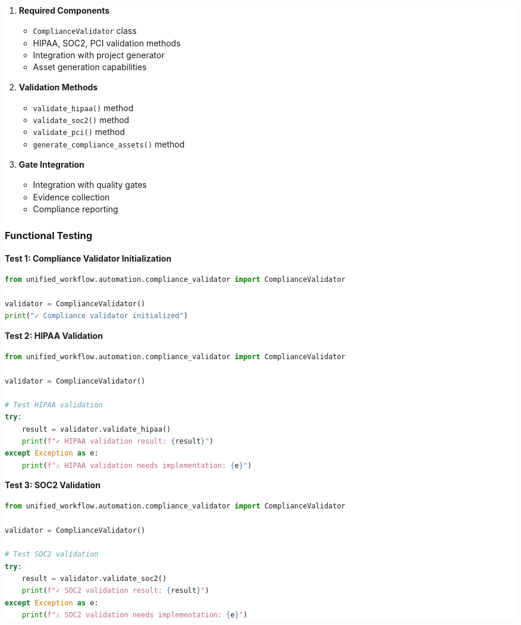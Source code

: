 1. **Required Components**
   - `ComplianceValidator` class
   - HIPAA, SOC2, PCI validation methods
   - Integration with project generator
   - Asset generation capabilities

2. **Validation Methods**
   - `validate_hipaa()` method
   - `validate_soc2()` method
   - `validate_pci()` method
   - `generate_compliance_assets()` method

3. **Gate Integration**
   - Integration with quality gates
   - Evidence collection
   - Compliance reporting

### Functional Testing

**Test 1: Compliance Validator Initialization**
```python
from unified_workflow.automation.compliance_validator import ComplianceValidator

validator = ComplianceValidator()
print("✓ Compliance validator initialized")
```

**Test 2: HIPAA Validation**
```python
from unified_workflow.automation.compliance_validator import ComplianceValidator

validator = ComplianceValidator()

# Test HIPAA validation
try:
    result = validator.validate_hipaa()
    print(f"✓ HIPAA validation result: {result}")
except Exception as e:
    print(f"⚠ HIPAA validation needs implementation: {e}")
```

**Test 3: SOC2 Validation**
```python
from unified_workflow.automation.compliance_validator import ComplianceValidator

validator = ComplianceValidator()

# Test SOC2 validation
try:
    result = validator.validate_soc2()
    print(f"✓ SOC2 validation result: {result}")
except Exception as e:
    print(f"⚠ SOC2 validation needs implementation: {e}")
```
